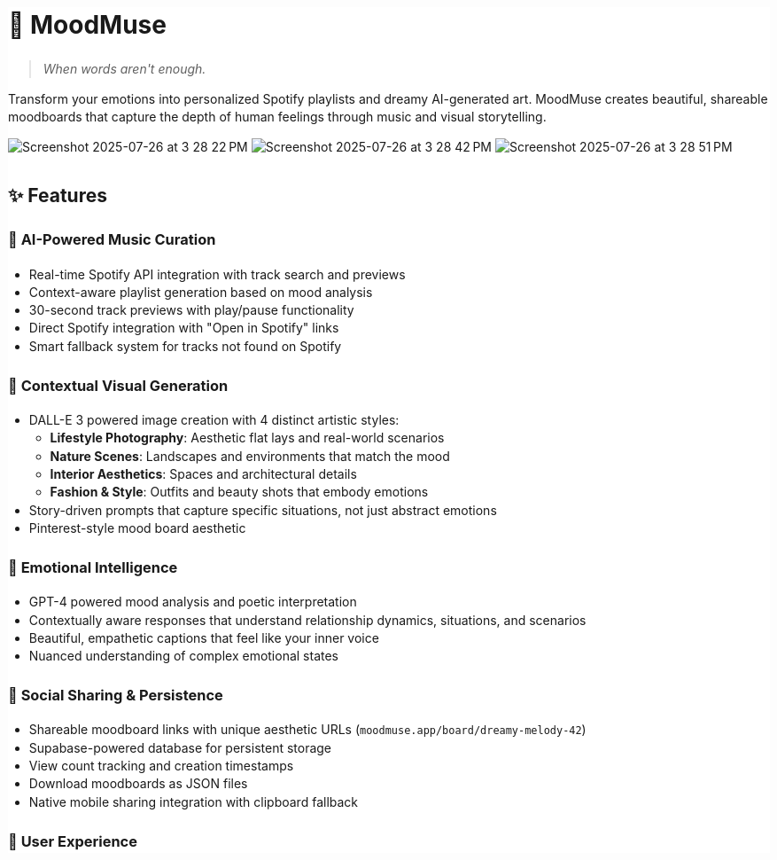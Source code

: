 # 🌌 MoodMuse

> _When words aren't enough._

Transform your emotions into personalized Spotify playlists and dreamy AI-generated art. MoodMuse creates beautiful, shareable moodboards that capture the depth of human feelings through music and visual storytelling.

<img width="1512" height="858" alt="Screenshot 2025-07-26 at 3 28 22 PM" src="https://github.com/user-attachments/assets/194be193-3aaa-4786-b891-54eb8f338401" />
<img width="1508" height="857" alt="Screenshot 2025-07-26 at 3 28 42 PM" src="https://github.com/user-attachments/assets/eec742d6-8631-41b9-a2ec-b583558c9987" />
<img width="1512" height="856" alt="Screenshot 2025-07-26 at 3 28 51 PM" src="https://github.com/user-attachments/assets/25c73095-baa9-4926-bdaf-448c6422f152" />

## ✨ Features

### 🎵 **AI-Powered Music Curation**

- Real-time Spotify API integration with track search and previews
- Context-aware playlist generation based on mood analysis
- 30-second track previews with play/pause functionality
- Direct Spotify integration with "Open in Spotify" links
- Smart fallback system for tracks not found on Spotify

### 🎨 **Contextual Visual Generation**

- DALL-E 3 powered image creation with 4 distinct artistic styles:
  - **Lifestyle Photography**: Aesthetic flat lays and real-world scenarios
  - **Nature Scenes**: Landscapes and environments that match the mood
  - **Interior Aesthetics**: Spaces and architectural details
  - **Fashion & Style**: Outfits and beauty shots that embody emotions
- Story-driven prompts that capture specific situations, not just abstract emotions
- Pinterest-style mood board aesthetic

### 💫 **Emotional Intelligence**

- GPT-4 powered mood analysis and poetic interpretation
- Contextually aware responses that understand relationship dynamics, situations, and scenarios
- Beautiful, empathetic captions that feel like your inner voice
- Nuanced understanding of complex emotional states

### 🔗 **Social Sharing & Persistence**

- Shareable moodboard links with unique aesthetic URLs (`moodmuse.app/board/dreamy-melody-42`)
- Supabase-powered database for persistent storage
- View count tracking and creation timestamps
- Download moodboards as JSON files
- Native mobile sharing integration with clipboard fallback

### 🎯 **User Experience**
